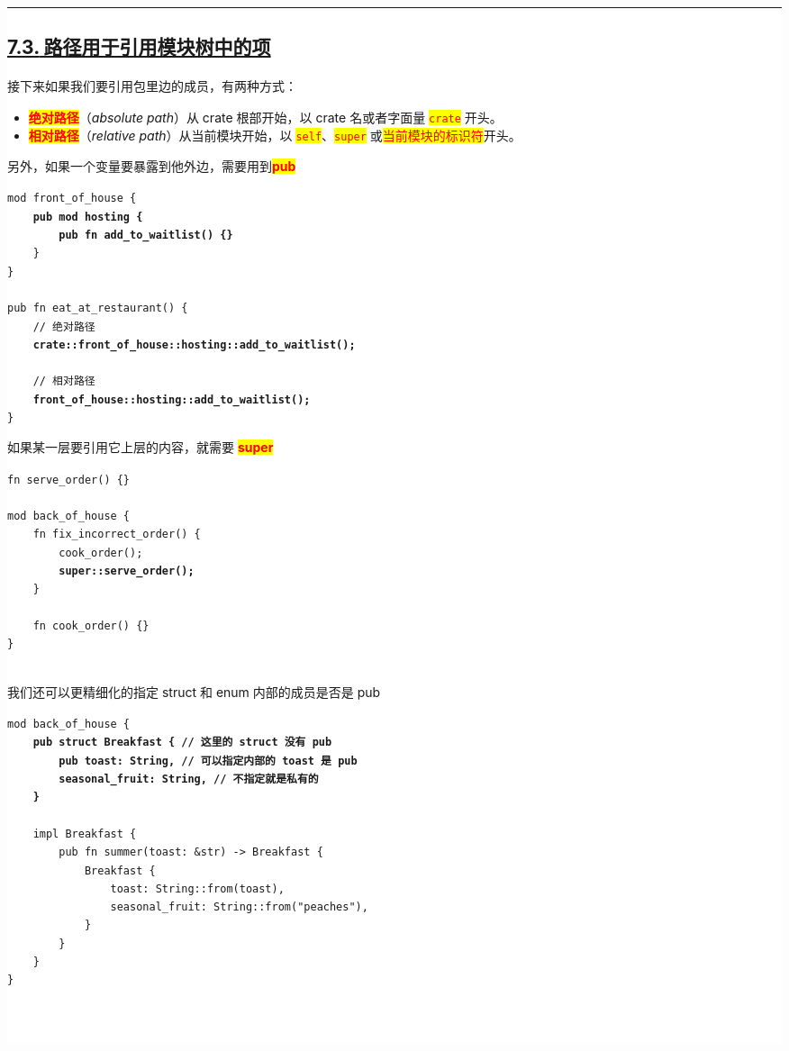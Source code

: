 ***

## [**7.3.** 路径用于引用模块树中的项](https://rustwiki.org/zh-CN/book/ch07-03-paths-for-referring-to-an-item-in-the-module-tree.html)

接下来如果我们要引用包里边的成员，有两种方式：

* <mark style="color:red;">**绝对路径**</mark>（_absolute path_）从 crate 根部开始，以 crate 名或者字面量 <mark style="color:red;">`crate`</mark> 开头。
* <mark style="color:red;">**相对路径**</mark>（_relative path_）从当前模块开始，以 <mark style="color:red;">`self`</mark>、<mark style="color:red;">`super`</mark> 或<mark style="color:red;">当前模块的标识符</mark>开头。

另外，如果一个变量要暴露到他外边，需要用到<mark style="color:red;">**pub**</mark>

<pre class="language-rust"><code class="lang-rust">mod front_of_house {
<strong>    pub mod hosting {
</strong><strong>        pub fn add_to_waitlist() {}
</strong>    }
}

pub fn eat_at_restaurant() {
    // 绝对路径
<strong>    crate::front_of_house::hosting::add_to_waitlist();
</strong>
    // 相对路径
<strong>    front_of_house::hosting::add_to_waitlist();
</strong>}
</code></pre>

如果某一层要引用它上层的内容，就需要 <mark style="color:red;">**super**</mark>

<pre class="language-rust"><code class="lang-rust">fn serve_order() {}

mod back_of_house {
    fn fix_incorrect_order() {
        cook_order();
<strong>        super::serve_order();
</strong>    }

    fn cook_order() {}
}

</code></pre>

我们还可以更精细化的指定 struct 和 enum 内部的成员是否是 pub

<pre class="language-rust"><code class="lang-rust">mod back_of_house {
<strong>    pub struct Breakfast { // 这里的 struct 没有 pub
</strong><strong>        pub toast: String, // 可以指定内部的 toast 是 pub
</strong><strong>        seasonal_fruit: String, // 不指定就是私有的
</strong><strong>    }
</strong>
    impl Breakfast {
        pub fn summer(toast: &#x26;str) -> Breakfast {
            Breakfast {
                toast: String::from(toast),
                seasonal_fruit: String::from("peaches"),
            }
        }
    }
}
